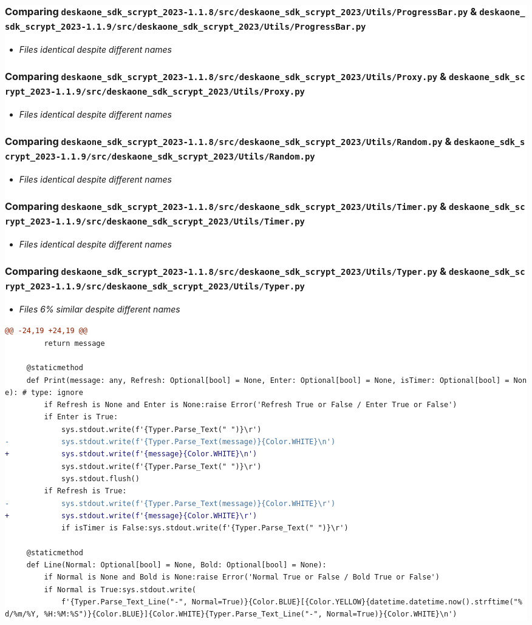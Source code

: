 ### Comparing `deskaone_sdk_scrypt_2023-1.1.8/src/deskaone_sdk_scrypt_2023/Utils/ProgressBar.py` & `deskaone_sdk_scrypt_2023-1.1.9/src/deskaone_sdk_scrypt_2023/Utils/ProgressBar.py`

 * *Files identical despite different names*

### Comparing `deskaone_sdk_scrypt_2023-1.1.8/src/deskaone_sdk_scrypt_2023/Utils/Proxy.py` & `deskaone_sdk_scrypt_2023-1.1.9/src/deskaone_sdk_scrypt_2023/Utils/Proxy.py`

 * *Files identical despite different names*

### Comparing `deskaone_sdk_scrypt_2023-1.1.8/src/deskaone_sdk_scrypt_2023/Utils/Random.py` & `deskaone_sdk_scrypt_2023-1.1.9/src/deskaone_sdk_scrypt_2023/Utils/Random.py`

 * *Files identical despite different names*

### Comparing `deskaone_sdk_scrypt_2023-1.1.8/src/deskaone_sdk_scrypt_2023/Utils/Timer.py` & `deskaone_sdk_scrypt_2023-1.1.9/src/deskaone_sdk_scrypt_2023/Utils/Timer.py`

 * *Files identical despite different names*

### Comparing `deskaone_sdk_scrypt_2023-1.1.8/src/deskaone_sdk_scrypt_2023/Utils/Typer.py` & `deskaone_sdk_scrypt_2023-1.1.9/src/deskaone_sdk_scrypt_2023/Utils/Typer.py`

 * *Files 6% similar despite different names*

```diff
@@ -24,19 +24,19 @@
         return message
     
     @staticmethod
     def Print(message: any, Refresh: Optional[bool] = None, Enter: Optional[bool] = None, isTimer: Optional[bool] = None): # type: ignore
         if Refresh is None and Enter is None:raise Error('Refresh True or False / Enter True or False')
         if Enter is True:
             sys.stdout.write(f'{Typer.Parse_Text(" ")}\r')
-            sys.stdout.write(f'{Typer.Parse_Text(message)}{Color.WHITE}\n')
+            sys.stdout.write(f'{message}{Color.WHITE}\n')
             sys.stdout.write(f'{Typer.Parse_Text(" ")}\r')
             sys.stdout.flush()
         if Refresh is True:
-            sys.stdout.write(f'{Typer.Parse_Text(message)}{Color.WHITE}\r')
+            sys.stdout.write(f'{message}{Color.WHITE}\r')
             if isTimer is False:sys.stdout.write(f'{Typer.Parse_Text(" ")}\r')
 
     @staticmethod
     def Line(Normal: Optional[bool] = None, Bold: Optional[bool] = None):
         if Normal is None and Bold is None:raise Error('Normal True or False / Bold True or False')
         if Normal is True:sys.stdout.write(
             f'{Typer.Parse_Text_Line("-", Normal=True)}{Color.BLUE}[{Color.YELLOW}{datetime.datetime.now().strftime("%d/%m/%Y, %H:%M:%S")}{Color.BLUE}]{Color.WHITE}{Typer.Parse_Text_Line("-", Normal=True)}{Color.WHITE}\n')
```
